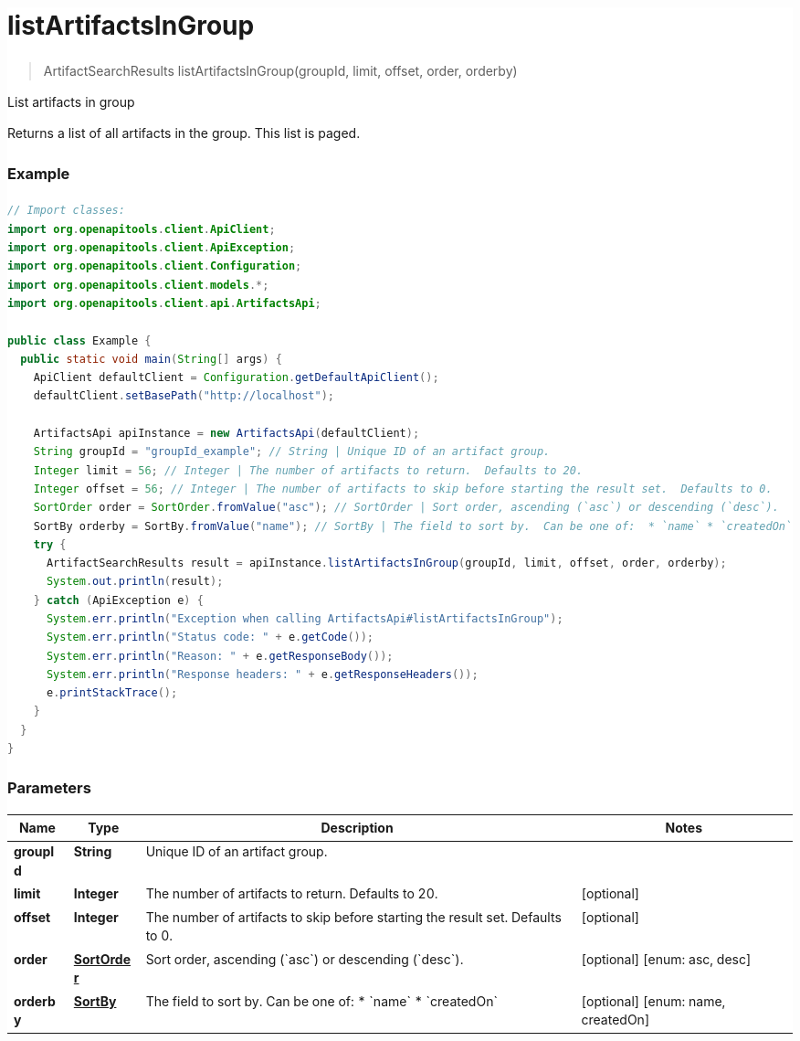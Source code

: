 <a name="listArtifactsInGroup"></a>
# **listArtifactsInGroup**
> ArtifactSearchResults listArtifactsInGroup(groupId, limit, offset, order, orderby)

List artifacts in group

Returns a list of all artifacts in the group.  This list is paged.

### Example
```java
// Import classes:
import org.openapitools.client.ApiClient;
import org.openapitools.client.ApiException;
import org.openapitools.client.Configuration;
import org.openapitools.client.models.*;
import org.openapitools.client.api.ArtifactsApi;

public class Example {
  public static void main(String[] args) {
    ApiClient defaultClient = Configuration.getDefaultApiClient();
    defaultClient.setBasePath("http://localhost");

    ArtifactsApi apiInstance = new ArtifactsApi(defaultClient);
    String groupId = "groupId_example"; // String | Unique ID of an artifact group.
    Integer limit = 56; // Integer | The number of artifacts to return.  Defaults to 20.
    Integer offset = 56; // Integer | The number of artifacts to skip before starting the result set.  Defaults to 0.
    SortOrder order = SortOrder.fromValue("asc"); // SortOrder | Sort order, ascending (`asc`) or descending (`desc`).
    SortBy orderby = SortBy.fromValue("name"); // SortBy | The field to sort by.  Can be one of:  * `name` * `createdOn` 
    try {
      ArtifactSearchResults result = apiInstance.listArtifactsInGroup(groupId, limit, offset, order, orderby);
      System.out.println(result);
    } catch (ApiException e) {
      System.err.println("Exception when calling ArtifactsApi#listArtifactsInGroup");
      System.err.println("Status code: " + e.getCode());
      System.err.println("Reason: " + e.getResponseBody());
      System.err.println("Response headers: " + e.getResponseHeaders());
      e.printStackTrace();
    }
  }
}
```

### Parameters

| Name | Type | Description  | Notes |
|------------- | ------------- | ------------- | -------------|
| **groupId** | **String**| Unique ID of an artifact group. | |
| **limit** | **Integer**| The number of artifacts to return.  Defaults to 20. | [optional] |
| **offset** | **Integer**| The number of artifacts to skip before starting the result set.  Defaults to 0. | [optional] |
| **order** | [**SortOrder**](.md)| Sort order, ascending (&#x60;asc&#x60;) or descending (&#x60;desc&#x60;). | [optional] [enum: asc, desc] |
| **orderby** | [**SortBy**](.md)| The field to sort by.  Can be one of:  * &#x60;name&#x60; * &#x60;createdOn&#x60;  | [optional] [enum: name, createdOn] |
